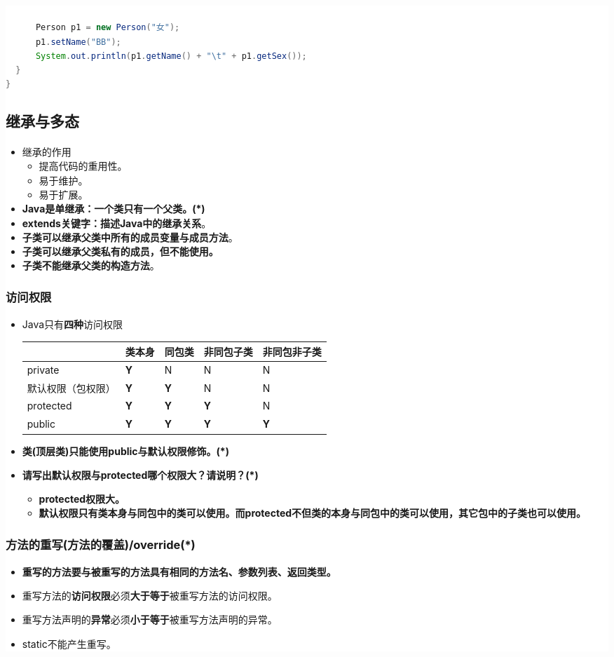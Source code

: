  ```java
  		
  		Person p1 = new Person("女");
  		p1.setName("BB");
  		System.out.println(p1.getName() + "\t" + p1.getSex());
  	}
  }
  ```

  

## 继承与多态

- 继承的作用
  - 提高代码的重用性。
  - 易于维护。
  - 易于扩展。
- **Java是单继承：一个类只有一个父类。(*)**
- **extends关键字：描述Java中的继承关系**。
- **子类可以继承父类中所有的成员变量与成员方法**。
- **子类可以继承父类私有的成员，但不能使用。**
- **子类不能继承父类的构造方法**。



### 访问权限

- Java只有**四种**访问权限

  |                    | 类本身 | 同包类 | 非同包子类 | 非同包非子类 |
  | ------------------ | ------ | ------ | ---------- | ------------ |
  | private            | **Y**  | N      | N          | N            |
  | 默认权限（包权限） | **Y**  | **Y**  | N          | N            |
  | protected          | **Y**  | **Y**  | **Y**      | N            |
  | public             | **Y**  | **Y**  | **Y**      | **Y**        |

- **类(顶层类)只能使用public与默认权限修饰。(*)**

- **请写出默认权限与protected哪个权限大？请说明？(*)**

  - **protected权限大。**
  - **默认权限只有类本身与同包中的类可以使用。而protected不但类的本身与同包中的类可以使用，其它包中的子类也可以使用。**



### 方法的重写(方法的覆盖)/override(*)

- **重写的方法要与被重写的方法具有相同的方法名、参数列表、返回类型。**

- 重写方法的**访问权限**必须**大于等于**被重写方法的访问权限。

- 重写方法声明的**异常**必须**小于等于**被重写方法声明的异常。

- static不能产生重写。
